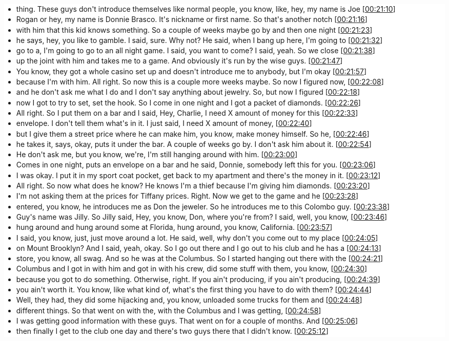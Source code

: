 *  thing. These guys don't introduce themselves like normal people, you know, like, hey, my name is Joe [[00:21:10](https://www.youtube.com/watch?v=ljqm4jVfcG4&t=1270.92s)]
*  Rogan or hey, my name is Donnie Brasco. It's nickname or first name. So that's another notch [[00:21:16](https://www.youtube.com/watch?v=ljqm4jVfcG4&t=1276.1200000000001s)]
*  with him that this kid knows something. So a couple of weeks maybe go by and then one night [[00:21:23](https://www.youtube.com/watch?v=ljqm4jVfcG4&t=1283.8799999999999s)]
*  he says, hey, you like to gamble. I said, sure. Why not? He said, when I bang up here, I'm going to [[00:21:32](https://www.youtube.com/watch?v=ljqm4jVfcG4&t=1292.9199999999998s)]
*  go to a, I'm going to go to an all night game. I said, you want to come? I said, yeah. So we close [[00:21:38](https://www.youtube.com/watch?v=ljqm4jVfcG4&t=1298.52s)]
*  up the joint with him and takes me to a game. And obviously it's run by the wise guys. [[00:21:47](https://www.youtube.com/watch?v=ljqm4jVfcG4&t=1307.0s)]
*  You know, they got a whole casino set up and doesn't introduce me to anybody, but I'm okay [[00:21:57](https://www.youtube.com/watch?v=ljqm4jVfcG4&t=1317.48s)]
*  because I'm with him. All right. So now this is a couple more weeks maybe. So now I figured now, [[00:22:08](https://www.youtube.com/watch?v=ljqm4jVfcG4&t=1328.36s)]
*  and he don't ask me what I do and I don't say anything about jewelry. So, but now I figured [[00:22:18](https://www.youtube.com/watch?v=ljqm4jVfcG4&t=1338.6799999999998s)]
*  now I got to try to set, set the hook. So I come in one night and I got a packet of diamonds. [[00:22:26](https://www.youtube.com/watch?v=ljqm4jVfcG4&t=1346.36s)]
*  All right. So I put them on a bar and I said, Hey, Charlie, I need X amount of money for this [[00:22:33](https://www.youtube.com/watch?v=ljqm4jVfcG4&t=1353.72s)]
*  envelope. I don't tell them what's in it. I just said, I need X amount of money, [[00:22:40](https://www.youtube.com/watch?v=ljqm4jVfcG4&t=1360.28s)]
*  but I give them a street price where he can make him, you know, make money himself. So he, [[00:22:46](https://www.youtube.com/watch?v=ljqm4jVfcG4&t=1366.52s)]
*  he takes it, says, okay, puts it under the bar. A couple of weeks go by. I don't ask him about it. [[00:22:54](https://www.youtube.com/watch?v=ljqm4jVfcG4&t=1374.04s)]
*  He don't ask me, but you know, we're, I'm still hanging around with him. [[00:23:00](https://www.youtube.com/watch?v=ljqm4jVfcG4&t=1380.92s)]
*  Comes in one night, puts an envelope on a bar and he said, Donnie, somebody left this for you. [[00:23:06](https://www.youtube.com/watch?v=ljqm4jVfcG4&t=1386.68s)]
*  I was okay. I put it in my sport coat pocket, get back to my apartment and there's the money in it. [[00:23:12](https://www.youtube.com/watch?v=ljqm4jVfcG4&t=1392.44s)]
*  All right. So now what does he know? He knows I'm a thief because I'm giving him diamonds. [[00:23:20](https://www.youtube.com/watch?v=ljqm4jVfcG4&t=1400.28s)]
*  I'm not asking them at the prices for Tiffany prices. Right. Now we get to the game and he [[00:23:28](https://www.youtube.com/watch?v=ljqm4jVfcG4&t=1408.1200000000001s)]
*  entered, you know, he introduces me as Don the jeweler. So he introduces me to this Colombo guy. [[00:23:38](https://www.youtube.com/watch?v=ljqm4jVfcG4&t=1418.04s)]
*  Guy's name was Jilly. So Jilly said, Hey, you know, Don, where you're from? I said, well, you know, [[00:23:46](https://www.youtube.com/watch?v=ljqm4jVfcG4&t=1426.84s)]
*  hung around and hung around some at Florida, hung around, you know, California. [[00:23:57](https://www.youtube.com/watch?v=ljqm4jVfcG4&t=1437.72s)]
*  I said, you know, just, just move around a lot. He said, well, why don't you come out to my place [[00:24:05](https://www.youtube.com/watch?v=ljqm4jVfcG4&t=1445.72s)]
*  on Mount Brooklyn? And I said, yeah, okay. So I go out there and I go out to his club and he has a [[00:24:13](https://www.youtube.com/watch?v=ljqm4jVfcG4&t=1453.72s)]
*  store, you know, all swag. And so he was at the Columbus. So I started hanging out there with the [[00:24:21](https://www.youtube.com/watch?v=ljqm4jVfcG4&t=1461.6399999999999s)]
*  Columbus and I got in with him and got in with his crew, did some stuff with them, you know, [[00:24:30](https://www.youtube.com/watch?v=ljqm4jVfcG4&t=1470.9199999999998s)]
*  because you got to do something. Otherwise, right. If you ain't producing, if you ain't producing, [[00:24:39](https://www.youtube.com/watch?v=ljqm4jVfcG4&t=1479.8s)]
*  you ain't worth it. You know, like what kind of, what's the first thing you have to do with them? [[00:24:44](https://www.youtube.com/watch?v=ljqm4jVfcG4&t=1484.6s)]
*  Well, they had, they did some hijacking and, you know, unloaded some trucks for them and [[00:24:48](https://www.youtube.com/watch?v=ljqm4jVfcG4&t=1488.52s)]
*  different things. So that went on with the, with the Columbus and I was getting, [[00:24:58](https://www.youtube.com/watch?v=ljqm4jVfcG4&t=1498.92s)]
*  I was getting good information with these guys. That went on for a couple of months. And [[00:25:06](https://www.youtube.com/watch?v=ljqm4jVfcG4&t=1506.6000000000001s)]
*  then finally I get to the club one day and there's two guys there that I didn't know. [[00:25:12](https://www.youtube.com/watch?v=ljqm4jVfcG4&t=1512.12s)]